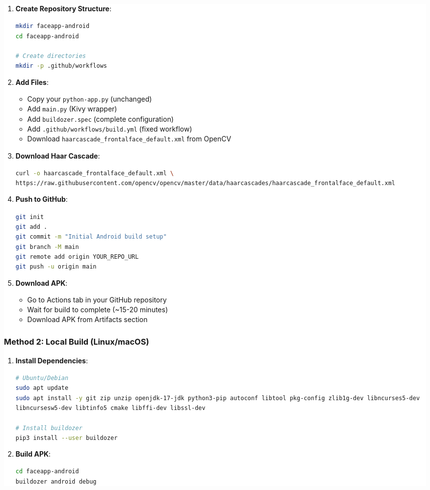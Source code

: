 1. **Create Repository Structure**:
   ```bash
   mkdir faceapp-android
   cd faceapp-android
   
   # Create directories
   mkdir -p .github/workflows
   ```

2. **Add Files**:
   - Copy your `python-app.py` (unchanged)
   - Add `main.py` (Kivy wrapper)
   - Add `buildozer.spec` (complete configuration)
   - Add `.github/workflows/build.yml` (fixed workflow)
   - Download `haarcascade_frontalface_default.xml` from OpenCV

3. **Download Haar Cascade**:
   ```bash
   curl -o haarcascade_frontalface_default.xml \
   https://raw.githubusercontent.com/opencv/opencv/master/data/haarcascades/haarcascade_frontalface_default.xml
   ```

4. **Push to GitHub**:
   ```bash
   git init
   git add .
   git commit -m "Initial Android build setup"
   git branch -M main
   git remote add origin YOUR_REPO_URL
   git push -u origin main
   ```

5. **Download APK**:
   - Go to Actions tab in your GitHub repository
   - Wait for build to complete (~15-20 minutes)
   - Download APK from Artifacts section

### Method 2: Local Build (Linux/macOS)

1. **Install Dependencies**:
   ```bash
   # Ubuntu/Debian
   sudo apt update
   sudo apt install -y git zip unzip openjdk-17-jdk python3-pip autoconf libtool pkg-config zlib1g-dev libncurses5-dev libncursesw5-dev libtinfo5 cmake libffi-dev libssl-dev

   # Install buildozer
   pip3 install --user buildozer
   ```

2. **Build APK**:
   ```bash
   cd faceapp-android
   buildozer android debug
   ```
